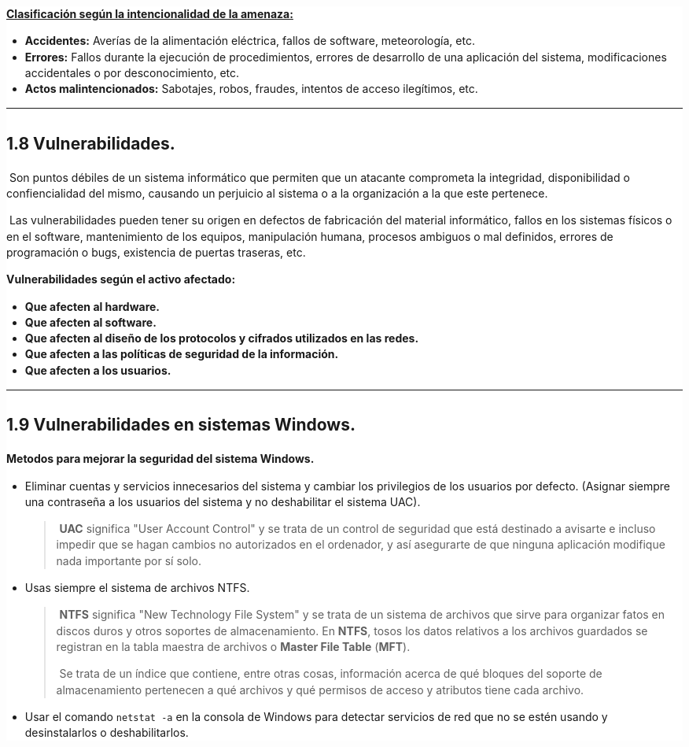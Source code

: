 __<u>Clasificación según la intencionalidad de la amenaza:</u>__ 

- __Accidentes:__ Averías de la alimentación eléctrica, fallos de software, meteorología, etc.
- __Errores:__ Fallos durante la ejecución de procedimientos, errores de desarrollo de una aplicación del sistema, modificaciones accidentales o por desconocimiento, etc.
- __Actos malintencionados:__ Sabotajes, robos, fraudes, intentos de acceso ilegítimos, etc.

---

## 1.8 Vulnerabilidades.

​	Son puntos débiles de un sistema informático que permiten que un atacante comprometa la integridad, disponibilidad o confiencialidad del mismo, causando un perjuicio al sistema o a la organización a la que este pertenece. 

​	Las vulnerabilidades pueden tener su origen en defectos de fabricación del material informático, fallos en los sistemas físicos o en el software, mantenimiento de los equipos, manipulación humana, procesos ambiguos o mal definidos, errores de programación o bugs, existencia de puertas traseras, etc.

__Vulnerabilidades según el activo afectado:__ 

- __Que afecten al hardware.__
- __Que afecten al software.__ 
- __Que afecten al diseño de los protocolos y cifrados utilizados en las redes.__
- __Que afecten a las políticas de seguridad de la información.__ 
- __Que afecten a los usuarios.__

---

## 1.9 Vulnerabilidades en sistemas Windows.

__Metodos para mejorar la seguridad del sistema Windows.__

- Eliminar cuentas y servicios innecesarios del sistema y cambiar los privilegios de los usuarios por defecto. (Asignar siempre una contraseña a los usuarios del sistema y no deshabilitar el sistema UAC).

	>​	__UAC__ significa "User Account Control" y se trata de un control de seguridad que está destinado a avisarte e incluso impedir que se hagan cambios no autorizados en el ordenador, y así asegurarte de que ninguna aplicación modifique nada importante por sí solo.

- Usas siempre el sistema de archivos NTFS.

  > ​	__NTFS__ significa "New Technology File System" y se trata de un sistema de archivos que sirve para organizar fatos en discos duros y otros soportes de almacenamiento. En __NTFS__, tosos los datos relativos a los archivos guardados se registran en la tabla maestra de archivos o __Master File Table__ (__MFT__). 
  >
  > ​	Se trata de un índice que contiene, entre otras cosas, información acerca de qué bloques del soporte de almacenamiento pertenecen a qué archivos y qué permisos de acceso y atributos tiene cada archivo.

- Usar el comando `netstat -a` en la consola de Windows para detectar servicios de red que no se estén usando y desinstalarlos o deshabilitarlos. 
